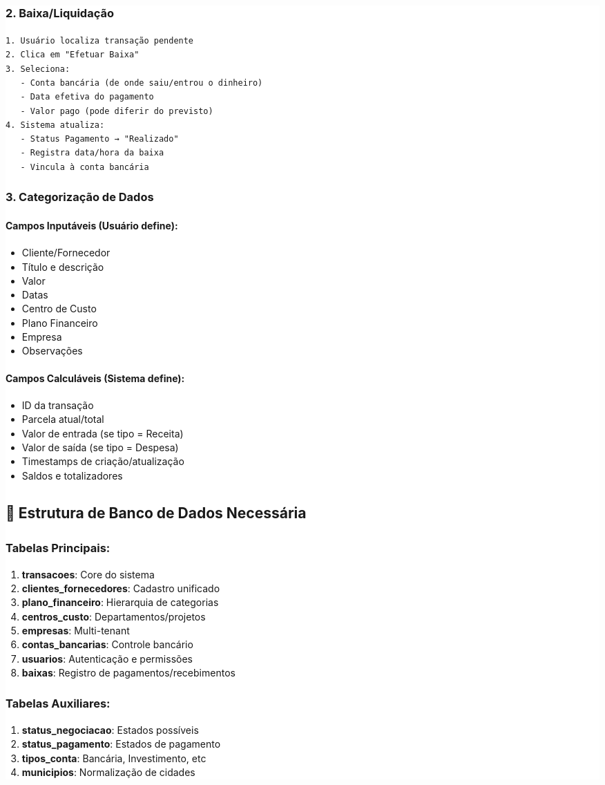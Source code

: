 ### 2. **Baixa/Liquidação**
```
1. Usuário localiza transação pendente
2. Clica em "Efetuar Baixa"
3. Seleciona:
   - Conta bancária (de onde saiu/entrou o dinheiro)
   - Data efetiva do pagamento
   - Valor pago (pode diferir do previsto)
4. Sistema atualiza:
   - Status Pagamento → "Realizado"
   - Registra data/hora da baixa
   - Vincula à conta bancária
```

### 3. **Categorização de Dados**

#### Campos Inputáveis (Usuário define):
- Cliente/Fornecedor
- Título e descrição
- Valor
- Datas
- Centro de Custo
- Plano Financeiro
- Empresa
- Observações

#### Campos Calculáveis (Sistema define):
- ID da transação
- Parcela atual/total
- Valor de entrada (se tipo = Receita)
- Valor de saída (se tipo = Despesa)
- Timestamps de criação/atualização
- Saldos e totalizadores

## 🔧 Estrutura de Banco de Dados Necessária

### Tabelas Principais:
1. **transacoes**: Core do sistema
2. **clientes_fornecedores**: Cadastro unificado
3. **plano_financeiro**: Hierarquia de categorias
4. **centros_custo**: Departamentos/projetos
5. **empresas**: Multi-tenant
6. **contas_bancarias**: Controle bancário
7. **usuarios**: Autenticação e permissões
8. **baixas**: Registro de pagamentos/recebimentos

### Tabelas Auxiliares:
1. **status_negociacao**: Estados possíveis
2. **status_pagamento**: Estados de pagamento
3. **tipos_conta**: Bancária, Investimento, etc
4. **municipios**: Normalização de cidades
